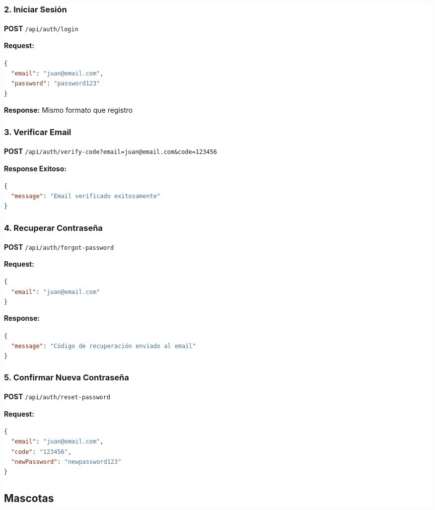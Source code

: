 ### 2. Iniciar Sesión
**POST** `/api/auth/login`

**Request:**
```json
{
  "email": "juan@email.com",
  "password": "password123"
}
```

**Response:** Mismo formato que registro

### 3. Verificar Email
**POST** `/api/auth/verify-code?email=juan@email.com&code=123456`

**Response Exitoso:**
```json
{
  "message": "Email verificado exitosamente"
}
```

### 4. Recuperar Contraseña
**POST** `/api/auth/forgot-password`

**Request:**
```json
{
  "email": "juan@email.com"
}
```

**Response:**
```json
{
  "message": "Código de recuperación enviado al email"
}
```

### 5. Confirmar Nueva Contraseña
**POST** `/api/auth/reset-password`

**Request:**
```json
{
  "email": "juan@email.com",
  "code": "123456",
  "newPassword": "newpassword123"
}
```

## Mascotas
